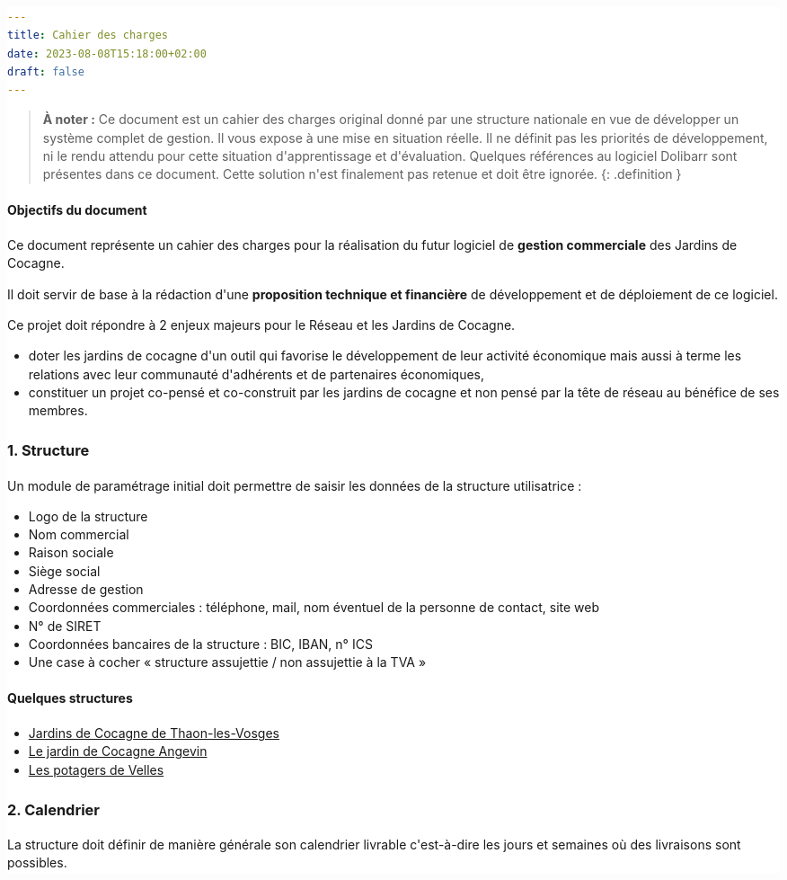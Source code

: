 ```yaml
---
title: Cahier des charges
date: 2023-08-08T15:18:00+02:00
draft: false
---
```


> **À noter :** Ce document est un cahier des charges original donné par une structure nationale en vue de développer un système complet de gestion. Il vous expose à une mise en situation réelle. Il ne définit pas les priorités de développement, ni le rendu attendu pour cette situation d'apprentissage et d'évaluation. Quelques références au logiciel Dolibarr sont présentes dans ce document. Cette solution n'est finalement pas retenue et doit être ignorée.
{: .definition }

#### Objectifs du document

Ce document représente un cahier des charges pour la réalisation du futur logiciel de **gestion commerciale** des Jardins de Cocagne.

Il doit servir de base à la rédaction d'une **proposition technique et financière** de développement et de déploiement de ce logiciel.

Ce projet doit répondre à 2 enjeux majeurs pour le Réseau et les Jardins de Cocagne.

- doter les jardins de cocagne d'un outil qui favorise le développement de leur activité économique mais aussi à terme les relations avec leur communauté d'adhérents et de partenaires économiques,
- constituer un projet co-pensé et co-construit par les jardins de cocagne et non pensé par la tête de réseau au bénéfice de ses membres.

### 1. Structure

Un module de paramétrage initial doit permettre de saisir les données de la structure utilisatrice :

- Logo de la structure
- Nom commercial
- Raison sociale
- Siège social
- Adresse de gestion
- Coordonnées commerciales : téléphone, mail, nom éventuel de la personne de contact, site web
- N° de SIRET
- Coordonnées bancaires de la structure : BIC, IBAN, n° ICS
- Une case à cocher « structure assujettie / non assujettie à la TVA »

#### Quelques structures

- [Jardins de Cocagne de Thaon-les-Vosges](https://thaonlesvosges.fr/ville-au-quotidien/emploi/les-structures-de-linsertion-par-lactivite-economique/les-jardins-de-cocagne/)
- [Le jardin de Cocagne Angevin](https://www.jardin-cocagne-angers.org/)
- [Les potagers de Velles](https://www.solidariteaccueil.org/les-potagers-de-velles)

### 2. Calendrier

La structure doit définir de manière générale son calendrier livrable c'est-à-dire les jours et semaines où des livraisons sont possibles.
